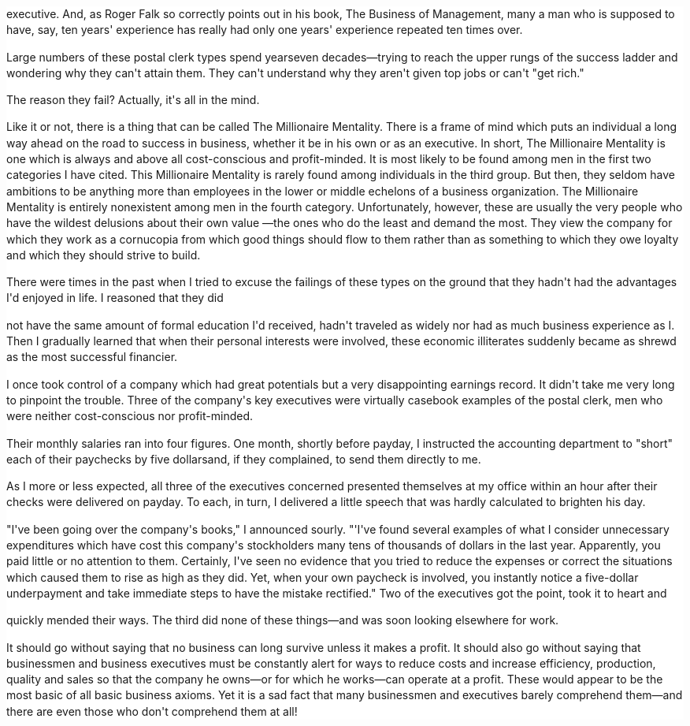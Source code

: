executive. And, as Roger Falk so correctly points out in his book, The Business of Management, many a man who is supposed to have, say, ten years' experience has really had only one years' experience repeated ten times over.

Large numbers of these postal clerk types spend yearseven decades—trying to reach the upper rungs of the success ladder and wondering why they can't attain them. They can't understand why they aren't given top jobs or can't "get rich."

The reason they fail? Actually, it's all in the mind.

Like it or not, there is a thing that can be called The Millionaire Mentality. There is a frame of mind which puts an individual a long way ahead on the road to success in business, whether it be in his own or as an executive. In short, The Millionaire Mentality is one which is always and above all cost-conscious and profit-minded. It is most likely to be found among men in the first two categories I have cited. This Millionaire Mentality is rarely found among individuals in the third group. But then, they seldom have ambitions to be anything more than employees in the lower or middle echelons of a business organization. The Millionaire Mentality is entirely nonexistent among men in the fourth category. Unfortunately, however, these are usually the very people who have the wildest delusions about their own value —the ones who do the least and demand the most. They view the company for which they work as a cornucopia from which good things should flow to them rather than as something to which they owe loyalty and which they should strive to build.

There were times in the past when I tried to excuse the failings of these types on the ground that they hadn't had the advantages I'd enjoyed in life. I reasoned that they did

not have the same amount of formal education I'd received, hadn't traveled as widely nor had as much business experience as I. Then I gradually learned that when their personal interests were involved, these economic illiterates suddenly became as shrewd as the most successful financier.

I once took control of a company which had great potentials but a very disappointing earnings record. It didn't take me very long to pinpoint the trouble. Three of the company's key executives were virtually casebook examples of the postal clerk, men who were neither cost-conscious nor profit-minded.

Their monthly salaries ran into four figures. One month, shortly before payday, I instructed the accounting department to "short" each of their paychecks by five dollarsand, if they complained, to send them directly to me.

As I more or less expected, all three of the executives concerned presented themselves at my office within an hour after their checks were delivered on payday. To each, in turn, I delivered a little speech that was hardly calculated to brighten his day.

"I've been going over the company's books," I announced sourly. "'I've found several examples of what I consider unnecessary expenditures which have cost this company's stockholders many tens of thousands of dollars in the last year. Apparently, you paid little or no attention to them. Certainly, I've seen no evidence that you tried to reduce the expenses or correct the situations which caused them to rise as high as they did. Yet, when your own paycheck is involved, you instantly notice a five-dollar underpayment and take immediate steps to have the mistake rectified." Two of the executives got the point, took it to heart and

quickly mended their ways. The third did none of these things—and was soon looking elsewhere for work.

It should go without saying that no business can long survive unless it makes a profit. It should also go without saying that businessmen and business executives must be constantly alert for ways to reduce costs and increase efficiency, production, quality and sales so that the company he owns—or for which he works—can operate at a profit. These would appear to be the most basic of all basic business axioms. Yet it is a sad fact that many businessmen and executives barely comprehend them—and there are even those who don't comprehend them at all!

